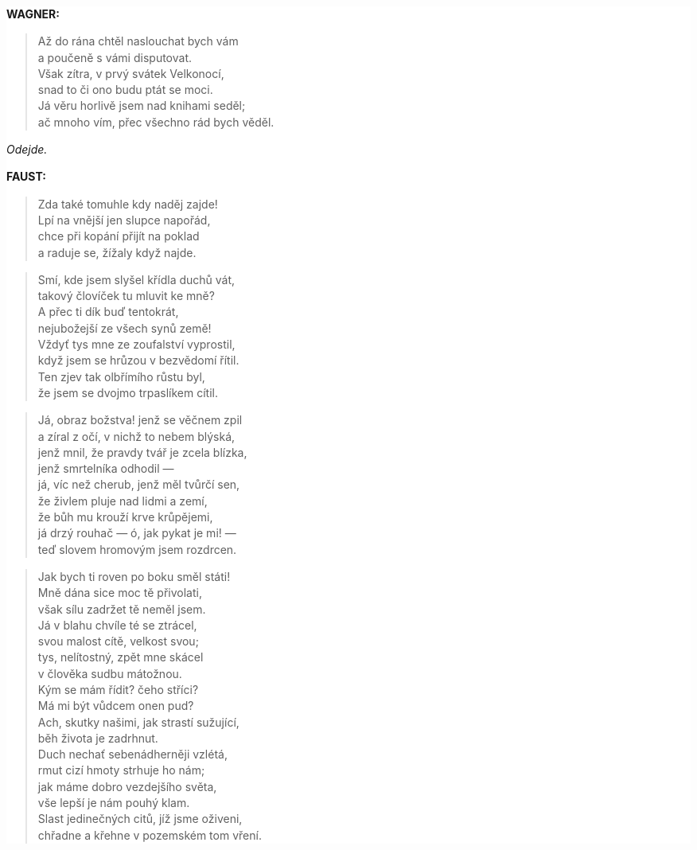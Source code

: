 ****WAGNER**:**

> Až do rána chtěl naslouchat bych vám  
> a poučeně s vámi disputovat.  
> Však zítra, v prvý svátek Velkonocí,  
> snad to či ono budu ptát se moci.  
> Já věru horlivě jsem nad knihami seděl;  
> ač mnoho vím, přec všechno rád bych věděl.

_Odejde._

****FAUST**:**

> Zda také tomuhle kdy naděj zajde!  
> Lpí na vnější jen slupce napořád,  
> chce při kopání přijít na poklad  
> a raduje se, žížaly když najde.

> Smí, kde jsem slyšel křídla duchů vát,  
> takový človíček tu mluvit ke mně?  
> A přec ti dík buď tentokrát,  
> nejubožejší ze všech synů země!  
> Vždyť tys mne ze zoufalství vyprostil,  
> když jsem se hrůzou v bezvědomí řítil.  
> Ten zjev tak olbřímího růstu byl,  
> že jsem se dvojmo trpaslíkem cítil.

> Já, obraz božstva! jenž se věčnem zpil  
> a zíral z očí, v nichž to nebem blýská,  
> jenž mnil, že pravdy tvář je zcela blízka,  
> jenž smrtelníka odhodil —  
> já, víc než cherub, jenž měl tvůrčí sen,  
> že živlem pluje nad lidmi a zemí,  
> že bůh mu krouží krve krůpějemi,  
> já drzý rouhač — ó, jak pykat je mi! —  
> teď slovem hromovým jsem rozdrcen.

> Jak bych ti roven po boku směl státi!  
> Mně dána sice moc tě přivolati,  
> však sílu zadržet tě neměl jsem.  
> Já v blahu chvíle té se ztrácel,  
> svou malost cítě, velkost svou;  
> tys, nelítostný, zpět mne skácel  
> v člověka sudbu mátožnou.  
> Kým se mám řídit? čeho stříci?  
> Má mi být vůdcem onen pud?  
> Ach, skutky našimi, jak strastí sužující,  
> běh života je zadrhnut.  
> Duch nechať sebenádherněji vzlétá,  
> rmut cizí hmoty strhuje ho nám;  
> jak máme dobro vezdejšího světa,  
> vše lepší je nám pouhý klam.  
> Slast jedinečných citů, jíž jsme oživeni,  
> chřadne a křehne v pozemském tom vření.
